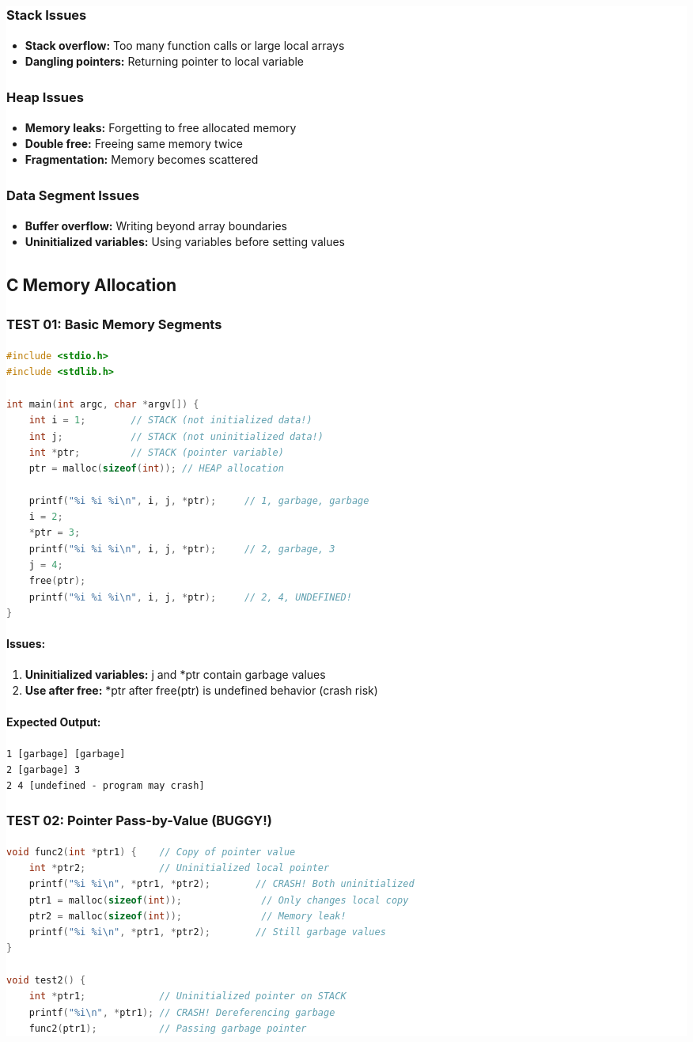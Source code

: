 ### Stack Issues
- **Stack overflow:** Too many function calls or large local arrays
- **Dangling pointers:** Returning pointer to local variable

### Heap Issues
- **Memory leaks:** Forgetting to free allocated memory
- **Double free:** Freeing same memory twice
- **Fragmentation:** Memory becomes scattered

### Data Segment Issues
- **Buffer overflow:** Writing beyond array boundaries
- **Uninitialized variables:** Using variables before setting values

## C Memory Allocation

### TEST 01: Basic Memory Segments

```c
#include <stdio.h>
#include <stdlib.h>

int main(int argc, char *argv[]) {
    int i = 1;        // STACK (not initialized data!)
    int j;            // STACK (not uninitialized data!)
    int *ptr;         // STACK (pointer variable)
    ptr = malloc(sizeof(int)); // HEAP allocation
    
    printf("%i %i %i\n", i, j, *ptr);     // 1, garbage, garbage
    i = 2;
    *ptr = 3;
    printf("%i %i %i\n", i, j, *ptr);     // 2, garbage, 3
    j = 4;
    free(ptr);
    printf("%i %i %i\n", i, j, *ptr);     // 2, 4, UNDEFINED!
}
```

#### Issues:
1. **Uninitialized variables:** j and *ptr contain garbage values
2. **Use after free:** *ptr after free(ptr) is undefined behavior (crash risk)

#### Expected Output:
```
1 [garbage] [garbage]
2 [garbage] 3
2 4 [undefined - program may crash]
```

### TEST 02: Pointer Pass-by-Value (BUGGY!)

```c
void func2(int *ptr1) {    // Copy of pointer value
    int *ptr2;             // Uninitialized local pointer
    printf("%i %i\n", *ptr1, *ptr2);        // CRASH! Both uninitialized
    ptr1 = malloc(sizeof(int));              // Only changes local copy
    ptr2 = malloc(sizeof(int));              // Memory leak!
    printf("%i %i\n", *ptr1, *ptr2);        // Still garbage values
}

void test2() {
    int *ptr1;             // Uninitialized pointer on STACK
    printf("%i\n", *ptr1); // CRASH! Dereferencing garbage
    func2(ptr1);           // Passing garbage pointer
```